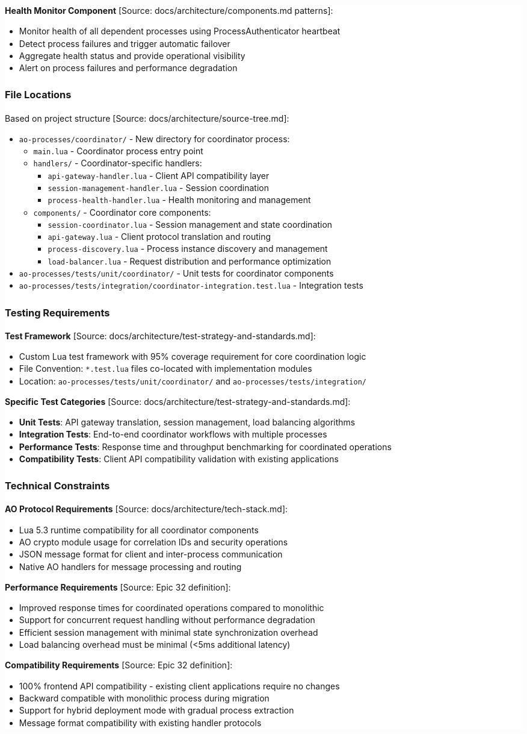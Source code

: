 **Health Monitor Component** [Source: docs/architecture/components.md patterns]:
- Monitor health of all dependent processes using ProcessAuthenticator heartbeat
- Detect process failures and trigger automatic failover
- Aggregate health status and provide operational visibility
- Alert on process failures and performance degradation

### File Locations
Based on project structure [Source: docs/architecture/source-tree.md]:
- `ao-processes/coordinator/` - New directory for coordinator process:
  - `main.lua` - Coordinator process entry point
  - `handlers/` - Coordinator-specific handlers:
    - `api-gateway-handler.lua` - Client API compatibility layer
    - `session-management-handler.lua` - Session coordination
    - `process-health-handler.lua` - Health monitoring and management
  - `components/` - Coordinator core components:
    - `session-coordinator.lua` - Session management and state coordination
    - `api-gateway.lua` - Client protocol translation and routing
    - `process-discovery.lua` - Process instance discovery and management
    - `load-balancer.lua` - Request distribution and performance optimization
- `ao-processes/tests/unit/coordinator/` - Unit tests for coordinator components
- `ao-processes/tests/integration/coordinator-integration.test.lua` - Integration tests

### Testing Requirements
**Test Framework** [Source: docs/architecture/test-strategy-and-standards.md]:
- Custom Lua test framework with 95% coverage requirement for core coordination logic
- File Convention: `*.test.lua` files co-located with implementation modules
- Location: `ao-processes/tests/unit/coordinator/` and `ao-processes/tests/integration/`

**Specific Test Categories** [Source: docs/architecture/test-strategy-and-standards.md]:
- **Unit Tests**: API gateway translation, session management, load balancing algorithms
- **Integration Tests**: End-to-end coordinator workflows with multiple processes
- **Performance Tests**: Response time and throughput benchmarking for coordinated operations
- **Compatibility Tests**: Client API compatibility validation with existing applications

### Technical Constraints
**AO Protocol Requirements** [Source: docs/architecture/tech-stack.md]:
- Lua 5.3 runtime compatibility for all coordinator components
- AO crypto module usage for correlation IDs and security operations
- JSON message format for client and inter-process communication
- Native AO handlers for message processing and routing

**Performance Requirements** [Source: Epic 32 definition]:
- Improved response times for coordinated operations compared to monolithic
- Support for concurrent request handling without performance degradation
- Efficient session management with minimal state synchronization overhead
- Load balancing overhead must be minimal (<5ms additional latency)

**Compatibility Requirements** [Source: Epic 32 definition]:
- 100% frontend API compatibility - existing client applications require no changes
- Backward compatible with monolithic process during migration
- Support for hybrid deployment mode with gradual process extraction
- Message format compatibility with existing handler protocols
